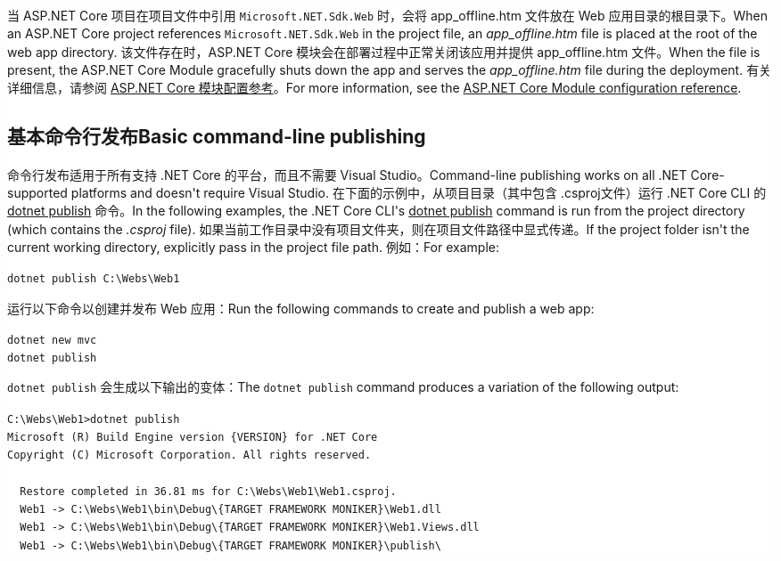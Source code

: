 <span data-ttu-id="c48f0-138">当 ASP.NET Core 项目在项目文件中引用 `Microsoft.NET.Sdk.Web` 时，会将 app_offline.htm 文件放在 Web 应用目录的根目录下。</span><span class="sxs-lookup"><span data-stu-id="c48f0-138">When an ASP.NET Core project references `Microsoft.NET.Sdk.Web` in the project file, an *app_offline.htm* file is placed at the root of the web app directory.</span></span> <span data-ttu-id="c48f0-139">该文件存在时，ASP.NET Core 模块会在部署过程中正常关闭该应用并提供 app_offline.htm 文件。</span><span class="sxs-lookup"><span data-stu-id="c48f0-139">When the file is present, the ASP.NET Core Module gracefully shuts down the app and serves the *app_offline.htm* file during the deployment.</span></span> <span data-ttu-id="c48f0-140">有关详细信息，请参阅 [ASP.NET Core 模块配置参考](xref:host-and-deploy/aspnet-core-module#app_offlinehtm)。</span><span class="sxs-lookup"><span data-stu-id="c48f0-140">For more information, see the [ASP.NET Core Module configuration reference](xref:host-and-deploy/aspnet-core-module#app_offlinehtm).</span></span>

## <a name="basic-command-line-publishing"></a><span data-ttu-id="c48f0-141">基本命令行发布</span><span class="sxs-lookup"><span data-stu-id="c48f0-141">Basic command-line publishing</span></span>

<span data-ttu-id="c48f0-142">命令行发布适用于所有支持 .NET Core 的平台，而且不需要 Visual Studio。</span><span class="sxs-lookup"><span data-stu-id="c48f0-142">Command-line publishing works on all .NET Core-supported platforms and doesn't require Visual Studio.</span></span> <span data-ttu-id="c48f0-143">在下面的示例中，从项目目录（其中包含 .csproj文件）运行 .NET Core CLI 的 [dotnet publish](/dotnet/core/tools/dotnet-publish) 命令。</span><span class="sxs-lookup"><span data-stu-id="c48f0-143">In the following examples, the .NET Core CLI's [dotnet publish](/dotnet/core/tools/dotnet-publish) command is run from the project directory (which contains the *.csproj* file).</span></span> <span data-ttu-id="c48f0-144">如果当前工作目录中没有项目文件夹，则在项目文件路径中显式传递。</span><span class="sxs-lookup"><span data-stu-id="c48f0-144">If the project folder isn't the current working directory, explicitly pass in the project file path.</span></span> <span data-ttu-id="c48f0-145">例如：</span><span class="sxs-lookup"><span data-stu-id="c48f0-145">For example:</span></span>

```dotnetcli
dotnet publish C:\Webs\Web1
```

<span data-ttu-id="c48f0-146">运行以下命令以创建并发布 Web 应用：</span><span class="sxs-lookup"><span data-stu-id="c48f0-146">Run the following commands to create and publish a web app:</span></span>

```dotnetcli
dotnet new mvc
dotnet publish
```

<span data-ttu-id="c48f0-147">`dotnet publish` 会生成以下输出的变体：</span><span class="sxs-lookup"><span data-stu-id="c48f0-147">The `dotnet publish` command produces a variation of the following output:</span></span>

```console
C:\Webs\Web1>dotnet publish
Microsoft (R) Build Engine version {VERSION} for .NET Core
Copyright (C) Microsoft Corporation. All rights reserved.

  Restore completed in 36.81 ms for C:\Webs\Web1\Web1.csproj.
  Web1 -> C:\Webs\Web1\bin\Debug\{TARGET FRAMEWORK MONIKER}\Web1.dll
  Web1 -> C:\Webs\Web1\bin\Debug\{TARGET FRAMEWORK MONIKER}\Web1.Views.dll
  Web1 -> C:\Webs\Web1\bin\Debug\{TARGET FRAMEWORK MONIKER}\publish\
```
